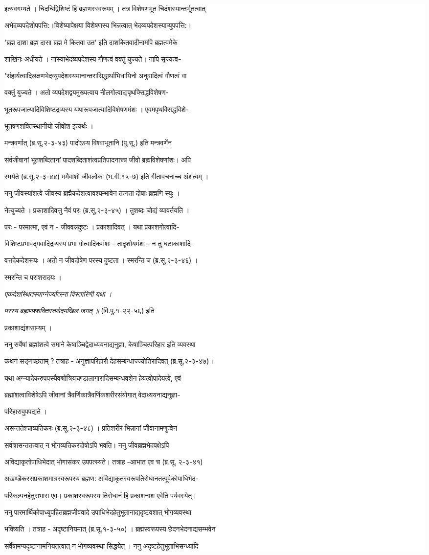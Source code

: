 इत्यवगम्यते । चिदचिद्विशिष्टं हि ब्रह्मणस्स्वरूपम् । तत्र विशेषणभूत चिदंशस्यान्तर्भूतत्वात्

अभेदव्यपदेशोपपत्ति:।विशेष्यापेक्षया विशेषणस्य भिन्नत्वात् भेदव्यपदेशस्याप्युपपत्ति:।

'ब्रह्म दाशा ब्रह्म दासा ब्रह्म मे कितवा उत' इति दाशकितवादीनामपि ब्रह्मत्वमेके

शाखिनः अधीयते । नास्याभेदव्यपदेशस्य गौणत्वं वक्तुं युज्यते। नापि सृज्यत्व-

'संहार्यत्वादिलक्षणभेदव्युपदेशस्यमानान्तरासिद्धार्थाभिधायिनो अनुवादित्वं गौणत्वं वा

वक्तुं युज्यते । अतो व्यपदेशद्वयमुख्यत्वाय नीलगोत्वाद्यपृथक्सिद्धविशेषण-

भूतरूपजात्यादिविशिष्टद्रव्यस्य यथारूपजात्यादिविशेषणमंशः । एवमपृथक्सिद्धविशे-

भूतषणशक्तिस्थानीयो जीवोंश इत्यर्थः ।

मन्त्रवर्णात् (ब्र.सू.२-३-४३) पादोऽस्य विश्वाभूतानि (पु.सू.) इति मन्त्रवर्णेन

सर्वजीवानां भूतशब्दितानां पादशब्दिताशंत्वप्रतिपादनाच्च जीवो ब्रह्मविशेषणांशः। अपि

स्मर्यते (ब्र.सू.२-३-४४) ममैवांशो जीवलोकः (भ.गी.१५-७) इति गीतावचनाच्च अंशत्वम् ।

ननु जीवस्यांशत्वे जीवस्य ब्रह्मैकदेशत्वावश्यम्भावेन तत्गता दोषाः ब्रह्मणि स्युः ।

नेत्युच्यते । प्रकाशादिवत्तु नैवं परः (ब्र.सू.२-३-४५) । तुशब्दः चोद्यं व्यावर्तयति ।

परः - परमात्मा, एवं न - जीववन्नदुष्टः । प्रकाशादिवत् । यथा प्रकाशगोत्वादि-

विशिष्टप्रभावद्गवादिद्रव्यस्य प्रभा गोत्वादिकमंशः - तादृशोयमंशः - न तु घटाकाशादि-

वत्तदेकदेशरूपः । अतो न जीवदोषेण परस्य दुष्टता । स्मरन्ति च (ब्र.सू.२-३-४६) ।

स्मरन्ति च पराशरादयः ।

*एकदेशस्थितस्याग्नेर्ज्योत्स्ना* *विस्तारिणी* *यथा* *।*

*परस्य* *ब्रह्मणश्शक्तिस्तथेदमखिलं* *जगत्* *॥* (वि.पु.१-२२-५६) इति

प्रकाशाद्यंशसाम्यम् ।

ननु सर्वेषां ब्रह्मांशत्वे समाने केषाञ्चिद्वेदाध्ययनाद्यनुज्ञा, केषाञ्चित्परिहार इति व्यवस्था

कथनं सङ्गच्छताम् ? तत्राह - अनुज्ञापरिहारौ देहसम्बन्धाज्ज्योतिरादिवत् (ब्र.सू.२-३-४७)।

यथा अग्न्यादेकरुपपस्यैवश्रोत्रियचण्डालागारादिसम्बन्धवशेन हेयत्वोपादेयत्वे, एवं

ब्रह्मांशत्वाविशेषेऽपि जीवानां त्रैवर्णिकात्रैवर्णिकशरीरसंयोगात् वेदाध्ययनाद्यनुज्ञा-

परिहारावुपपद्यते ।

असन्ततेश्चाव्यतिकरः (ब्र.सू.२-३-४८) । प्रतिशरीरं भिन्नानां जीवानामणुत्वेन

सर्वत्रासन्ततत्वात् न भोगव्यतिकरदोषोऽपि भवति। ननु जीवब्रह्मभेदपक्षेऽपि

अविद्याकृतोपाधिभेदात् भोगासंकर उपपत्स्यते। तत्राह -आभात एव च (ब्र.सू. २-३-४१)

अखण्डैकरसप्रकाशमात्रस्वरूपस्य ब्रह्मण: अविद्याकृतस्वरूपतिरोधानतत्पूर्वकोपाधिभेद-

परिकल्पनहेतुराभास एव। प्रकाशस्वरूपस्य तिरोधानं हि प्रकाशनाश एवेति पर्यवस्येत्।

ननु पारमार्थिकोपाध्युपहितब्रह्मजीववादे उपाधिभेदहेतुभूतानाद्यदृष्टवशात् भोगव्यवस्था

भविष्यति । तत्राह - अदृष्टानियमात् (ब्र.सू.१-३-५०) । ब्रह्मस्वरूपस्य छेदनभेदनाद्यसम्भवेन

सर्वेषामप्यदृष्टानामनियतत्वात् न भोगव्यवस्था सिद्धयेत् । ननु अदृष्टहेतुभूताभिसन्ध्यादि
